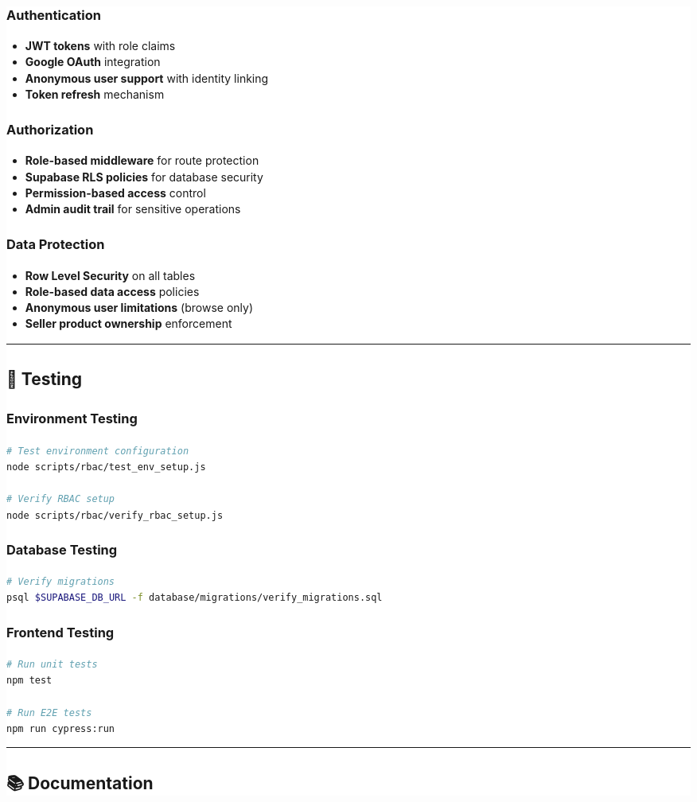 ### **Authentication**
- **JWT tokens** with role claims
- **Google OAuth** integration
- **Anonymous user support** with identity linking
- **Token refresh** mechanism

### **Authorization**
- **Role-based middleware** for route protection
- **Supabase RLS policies** for database security
- **Permission-based access** control
- **Admin audit trail** for sensitive operations

### **Data Protection**
- **Row Level Security** on all tables
- **Role-based data access** policies
- **Anonymous user limitations** (browse only)
- **Seller product ownership** enforcement

---

## 🧪 **Testing**

### **Environment Testing**
```bash
# Test environment configuration
node scripts/rbac/test_env_setup.js

# Verify RBAC setup
node scripts/rbac/verify_rbac_setup.js
```

### **Database Testing**
```bash
# Verify migrations
psql $SUPABASE_DB_URL -f database/migrations/verify_migrations.sql
```

### **Frontend Testing**
```bash
# Run unit tests
npm test

# Run E2E tests
npm run cypress:run
```

---

## 📚 **Documentation**
